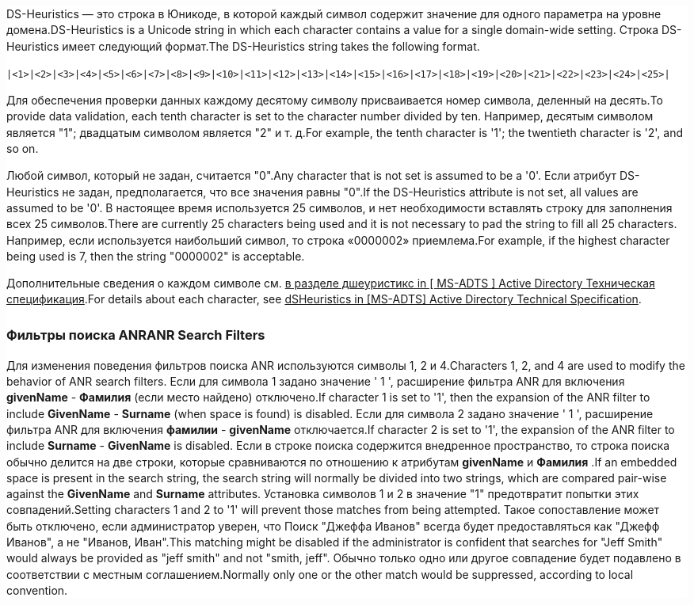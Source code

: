 <span data-ttu-id="d5c9b-295">DS-Heuristics — это строка в Юникоде, в которой каждый символ содержит значение для одного параметра на уровне домена.</span><span class="sxs-lookup"><span data-stu-id="d5c9b-295">DS-Heuristics is a Unicode string in which each character contains a value for a single domain-wide setting.</span></span> <span data-ttu-id="d5c9b-296">Строка DS-Heuristics имеет следующий формат.</span><span class="sxs-lookup"><span data-stu-id="d5c9b-296">The DS-Heuristics string takes the following format.</span></span>

``` syntax
|<1>|<2>|<3>|<4>|<5>|<6>|<7>|<8>|<9>|<10>|<11>|<12>|<13>|<14>|<15>|<16>|<17>|<18>|<19>|<20>|<21>|<22>|<23>|<24>|<25>|
```

<span data-ttu-id="d5c9b-297">Для обеспечения проверки данных каждому десятому символу присваивается номер символа, деленный на десять.</span><span class="sxs-lookup"><span data-stu-id="d5c9b-297">To provide data validation, each tenth character is set to the character number divided by ten.</span></span> <span data-ttu-id="d5c9b-298">Например, десятым символом является "1"; двадцатым символом является "2" и т. д.</span><span class="sxs-lookup"><span data-stu-id="d5c9b-298">For example, the tenth character is '1'; the twentieth character is '2', and so on.</span></span>

<span data-ttu-id="d5c9b-299">Любой символ, который не задан, считается "0".</span><span class="sxs-lookup"><span data-stu-id="d5c9b-299">Any character that is not set is assumed to be a '0'.</span></span> <span data-ttu-id="d5c9b-300">Если атрибут DS-Heuristics не задан, предполагается, что все значения равны "0".</span><span class="sxs-lookup"><span data-stu-id="d5c9b-300">If the DS-Heuristics attribute is not set, all values are assumed to be '0'.</span></span> <span data-ttu-id="d5c9b-301">В настоящее время используется 25 символов, и нет необходимости вставлять строку для заполнения всех 25 символов.</span><span class="sxs-lookup"><span data-stu-id="d5c9b-301">There are currently 25 characters being used and it is not necessary to pad the string to fill all 25 characters.</span></span> <span data-ttu-id="d5c9b-302">Например, если используется наибольший символ, то строка «0000002» приемлема.</span><span class="sxs-lookup"><span data-stu-id="d5c9b-302">For example, if the highest character being used is 7, then the string "0000002" is acceptable.</span></span>

<span data-ttu-id="d5c9b-303">Дополнительные сведения о каждом символе см. [в разделе дшеуристикс in \[ MS-ADTS \] Active Directory Техническая спецификация](/openspecs/windows_protocols/ms-adts/e5899be4-862e-496f-9a38-33950617d2c5).</span><span class="sxs-lookup"><span data-stu-id="d5c9b-303">For details about each character, see [dSHeuristics in \[MS-ADTS\] Active Directory Technical Specification](/openspecs/windows_protocols/ms-adts/e5899be4-862e-496f-9a38-33950617d2c5).</span></span>

### <a name="anr-search-filters"></a><span data-ttu-id="d5c9b-304">Фильтры поиска ANR</span><span class="sxs-lookup"><span data-stu-id="d5c9b-304">ANR Search Filters</span></span>

<span data-ttu-id="d5c9b-305">Для изменения поведения фильтров поиска ANR используются символы 1, 2 и 4.</span><span class="sxs-lookup"><span data-stu-id="d5c9b-305">Characters 1, 2, and 4 are used to modify the behavior of ANR search filters.</span></span> <span data-ttu-id="d5c9b-306">Если для символа 1 задано значение ' 1 ', расширение фильтра ANR для включения **givenName**  -  **Фамилия** (если место найдено) отключено.</span><span class="sxs-lookup"><span data-stu-id="d5c9b-306">If character 1 is set to '1', then the expansion of the ANR filter to include **GivenName** - **Surname** (when space is found) is disabled.</span></span> <span data-ttu-id="d5c9b-307">Если для символа 2 задано значение ' 1 ', расширение фильтра ANR для включения **фамилии**  -  **givenName** отключается.</span><span class="sxs-lookup"><span data-stu-id="d5c9b-307">If character 2 is set to '1', the expansion of the ANR filter to include **Surname** - **GivenName** is disabled.</span></span> <span data-ttu-id="d5c9b-308">Если в строке поиска содержится внедренное пространство, то строка поиска обычно делится на две строки, которые сравниваются по отношению к атрибутам **givenName** и **Фамилия** .</span><span class="sxs-lookup"><span data-stu-id="d5c9b-308">If an embedded space is present in the search string, the search string will normally be divided into two strings, which are compared pair-wise against the **GivenName** and **Surname** attributes.</span></span> <span data-ttu-id="d5c9b-309">Установка символов 1 и 2 в значение "1" предотвратит попытки этих совпадений.</span><span class="sxs-lookup"><span data-stu-id="d5c9b-309">Setting characters 1 and 2 to '1' will prevent those matches from being attempted.</span></span> <span data-ttu-id="d5c9b-310">Такое сопоставление может быть отключено, если администратор уверен, что Поиск "Джеффа Иванов" всегда будет предоставляться как "Джефф Иванов", а не "Иванов, Иван".</span><span class="sxs-lookup"><span data-stu-id="d5c9b-310">This matching might be disabled if the administrator is confident that searches for "Jeff Smith" would always be provided as "jeff smith" and not "smith, jeff".</span></span> <span data-ttu-id="d5c9b-311">Обычно только одно или другое совпадение будет подавлено в соответствии с местным соглашением.</span><span class="sxs-lookup"><span data-stu-id="d5c9b-311">Normally only one or the other match would be suppressed, according to local convention.</span></span>